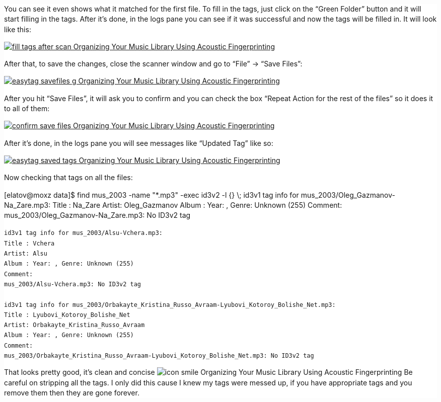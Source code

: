 <p>You can see it even shows what it matched for the first file. To fill in the tags, just click on the &#8220;Green Folder&#8221; button and it will start filling in the tags. After it&#8217;s done, in the logs pane you can see if it was successful and now the tags will be filled in. It will look like this:</p>
<p><a href="http://virtuallyhyper.com/wp-content/uploads/2013/01/fill_tags_after_scan.png" onclick="javascript:_gaq.push(['_trackEvent','outbound-article','http://virtuallyhyper.com/wp-content/uploads/2013/01/fill_tags_after_scan.png']);"><img src="http://virtuallyhyper.com/wp-content/uploads/2013/01/fill_tags_after_scan.png" alt="fill tags after scan Organizing Your Music Library Using Acoustic Fingerprinting" width="1040" height="685" class="alignnone size-full wp-image-5962" title="Organizing Your Music Library Using Acoustic Fingerprinting" /></a></p>
<p>After that, to save the changes, close the scanner window and go to &#8220;File&#8221; -> &#8220;Save Files&#8221;:</p>
<p><a href="http://virtuallyhyper.com/wp-content/uploads/2013/01/easytag_savefiles_g.png" onclick="javascript:_gaq.push(['_trackEvent','outbound-article','http://virtuallyhyper.com/wp-content/uploads/2013/01/easytag_savefiles_g.png']);"><img src="http://virtuallyhyper.com/wp-content/uploads/2013/01/easytag_savefiles_g.png" alt="easytag savefiles g Organizing Your Music Library Using Acoustic Fingerprinting" width="1041" height="694" class="alignnone size-full wp-image-5965" title="Organizing Your Music Library Using Acoustic Fingerprinting" /></a></p>
<p>After you hit &#8220;Save Files&#8221;, it will ask you to confirm and you can check the box &#8220;Repeat Action for the rest of the files&#8221; so it does it to all of them:</p>
<p><a href="http://virtuallyhyper.com/wp-content/uploads/2013/01/confirm_save_files.png" onclick="javascript:_gaq.push(['_trackEvent','outbound-article','http://virtuallyhyper.com/wp-content/uploads/2013/01/confirm_save_files.png']);"><img src="http://virtuallyhyper.com/wp-content/uploads/2013/01/confirm_save_files.png" alt="confirm save files Organizing Your Music Library Using Acoustic Fingerprinting" width="296" height="120" class="alignnone size-full wp-image-5966" title="Organizing Your Music Library Using Acoustic Fingerprinting" /></a></p>
<p>After it&#8217;s done, in the logs pane you will see messages like &#8220;Updated Tag&#8221; like so:</p>
<p><a href="http://virtuallyhyper.com/wp-content/uploads/2013/01/easytag_saved_tags.png" onclick="javascript:_gaq.push(['_trackEvent','outbound-article','http://virtuallyhyper.com/wp-content/uploads/2013/01/easytag_saved_tags.png']);"><img src="http://virtuallyhyper.com/wp-content/uploads/2013/01/easytag_saved_tags.png" alt="easytag saved tags Organizing Your Music Library Using Acoustic Fingerprinting" width="1039" height="626" class="alignnone size-full wp-image-5967" title="Organizing Your Music Library Using Acoustic Fingerprinting" /></a></p>
<p>Now checking that tags on all the files:</p>
	[elatov@moxz data]$ find mus_2003 -name "*.mp3" -exec id3v2 -l {} \; 
	id3v1 tag info for mus_2003/Oleg_Gazmanov-Na_Zare.mp3: 
	Title : Na_Zare 
	Artist: Oleg_Gazmanov 
	Album : Year: , Genre: Unknown (255) 
	Comment: 
	mus_2003/Oleg_Gazmanov-Na_Zare.mp3: No ID3v2 tag 
	
	id3v1 tag info for mus_2003/Alsu-Vchera.mp3: 
	Title : Vchera 
	Artist: Alsu 
	Album : Year: , Genre: Unknown (255) 
	Comment: 
	mus_2003/Alsu-Vchera.mp3: No ID3v2 tag 
	
	id3v1 tag info for mus_2003/Orbakayte_Kristina_Russo_Avraam-Lyubovi_Kotoroy_Bolishe_Net.mp3: 
	Title : Lyubovi_Kotoroy_Bolishe_Net 
	Artist: Orbakayte_Kristina_Russo_Avraam 
	Album : Year: , Genre: Unknown (255) 
	Comment: 
	mus_2003/Orbakayte_Kristina_Russo_Avraam-Lyubovi_Kotoroy_Bolishe_Net.mp3: No ID3v2 tag
	
<p>That looks pretty good, it&#8217;s clean and concise <img src="http://virtuallyhyper.com/wp-includes/images/smilies/icon_smile.gif" alt="icon smile Organizing Your Music Library Using Acoustic Fingerprinting" class="wp-smiley" title="Organizing Your Music Library Using Acoustic Fingerprinting" />  Be careful on stripping all the tags. I only did this cause I knew my tags were messed up, if you have appropriate tags and you remove them then they are gone forever.</p>
<p class="wp-flattr-button"><a class="FlattrButton" style="display:none;" href="http://virtuallyhyper.com/2013/01/organizing-your-music-library-using-acoustic-fingerprinting/" title=" Organizing Your Music Library Using Acoustic Fingerprinting" rev="flattr;uid:virtuallyhyper;language:en_GB;category:text;tags:acoustic fingerprinting,acoustid,beets,character set,chromaprint,cyrillic,EasyTag,echoprint,echoprint-codegen,exiftool,id3-tags,id3v1,id3v2,lastfm,lastfm-fpclient,lastmatch.py,MusicBrainz,picard,pylastfp,python,romanization,songbird,subsonic,tag2utf.py,transliterate,blog;button:compact;">I wrote a previous post about running subsonic. I really liked the software cause it uses the file system directory structure as your music library. I have a lot of...</a></p>